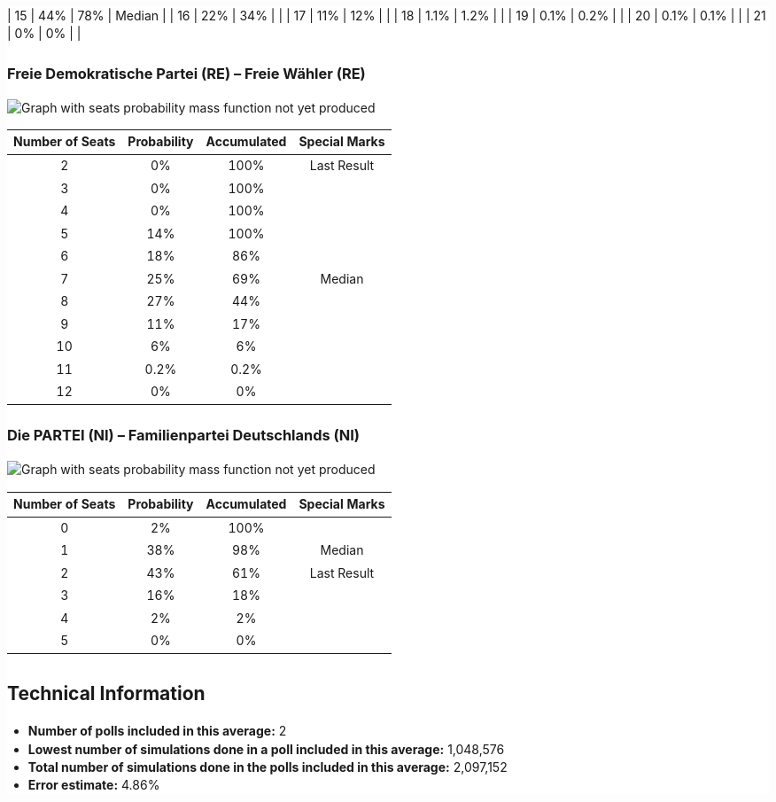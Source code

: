 | 15 | 44% | 78% | Median |
| 16 | 22% | 34% |  |
| 17 | 11% | 12% |  |
| 18 | 1.1% | 1.2% |  |
| 19 | 0.1% | 0.2% |  |
| 20 | 0.1% | 0.1% |  |
| 21 | 0% | 0% |  |

### Freie Demokratische Partei (RE) – Freie Wähler (RE)

![Graph with seats probability mass function not yet produced](average-2024-03-15-coalitions-seats-pmf-fdp–fw.png "Seats Probability Mass Function")

| Number of Seats | Probability | Accumulated | Special Marks |
|:---------------:|:-----------:|:-----------:|:-------------:|
| 2 | 0% | 100% | Last Result |
| 3 | 0% | 100% |  |
| 4 | 0% | 100% |  |
| 5 | 14% | 100% |  |
| 6 | 18% | 86% |  |
| 7 | 25% | 69% | Median |
| 8 | 27% | 44% |  |
| 9 | 11% | 17% |  |
| 10 | 6% | 6% |  |
| 11 | 0.2% | 0.2% |  |
| 12 | 0% | 0% |  |

### Die PARTEI (NI) – Familienpartei Deutschlands (NI)

![Graph with seats probability mass function not yet produced](average-2024-03-15-coalitions-seats-pmf-partei–familie.png "Seats Probability Mass Function")

| Number of Seats | Probability | Accumulated | Special Marks |
|:---------------:|:-----------:|:-----------:|:-------------:|
| 0 | 2% | 100% |  |
| 1 | 38% | 98% | Median |
| 2 | 43% | 61% | Last Result |
| 3 | 16% | 18% |  |
| 4 | 2% | 2% |  |
| 5 | 0% | 0% |  |


## Technical Information

+ **Number of polls included in this average:** 2
+ **Lowest number of simulations done in a poll included in this average:** 1,048,576
+ **Total number of simulations done in the polls included in this average:** 2,097,152
+ **Error estimate:** 4.86%
